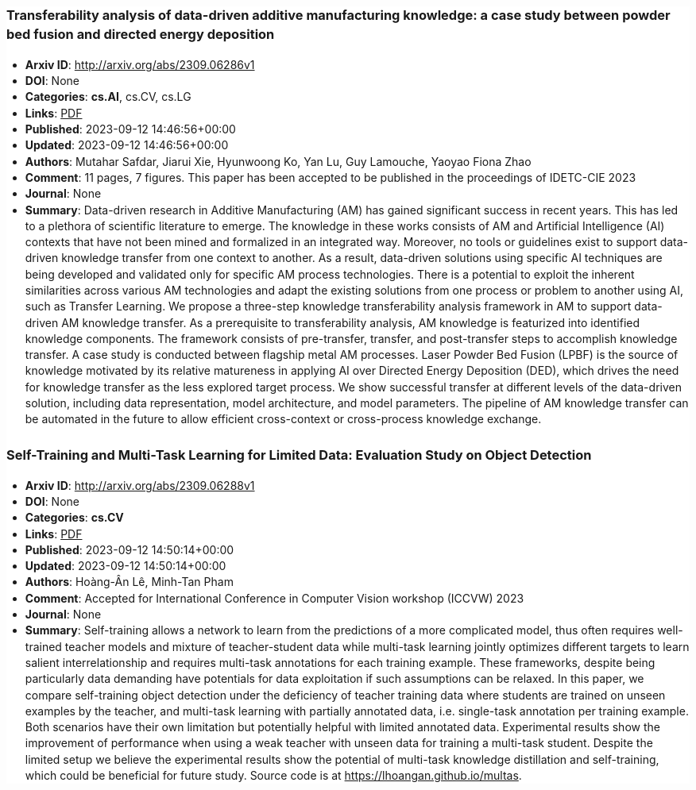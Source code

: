 

### Transferability analysis of data-driven additive manufacturing knowledge: a case study between powder bed fusion and directed energy deposition
- **Arxiv ID**: http://arxiv.org/abs/2309.06286v1
- **DOI**: None
- **Categories**: **cs.AI**, cs.CV, cs.LG
- **Links**: [PDF](http://arxiv.org/pdf/2309.06286v1)
- **Published**: 2023-09-12 14:46:56+00:00
- **Updated**: 2023-09-12 14:46:56+00:00
- **Authors**: Mutahar Safdar, Jiarui Xie, Hyunwoong Ko, Yan Lu, Guy Lamouche, Yaoyao Fiona Zhao
- **Comment**: 11 pages, 7 figures. This paper has been accepted to be published in
  the proceedings of IDETC-CIE 2023
- **Journal**: None
- **Summary**: Data-driven research in Additive Manufacturing (AM) has gained significant success in recent years. This has led to a plethora of scientific literature to emerge. The knowledge in these works consists of AM and Artificial Intelligence (AI) contexts that have not been mined and formalized in an integrated way. Moreover, no tools or guidelines exist to support data-driven knowledge transfer from one context to another. As a result, data-driven solutions using specific AI techniques are being developed and validated only for specific AM process technologies. There is a potential to exploit the inherent similarities across various AM technologies and adapt the existing solutions from one process or problem to another using AI, such as Transfer Learning. We propose a three-step knowledge transferability analysis framework in AM to support data-driven AM knowledge transfer. As a prerequisite to transferability analysis, AM knowledge is featurized into identified knowledge components. The framework consists of pre-transfer, transfer, and post-transfer steps to accomplish knowledge transfer. A case study is conducted between flagship metal AM processes. Laser Powder Bed Fusion (LPBF) is the source of knowledge motivated by its relative matureness in applying AI over Directed Energy Deposition (DED), which drives the need for knowledge transfer as the less explored target process. We show successful transfer at different levels of the data-driven solution, including data representation, model architecture, and model parameters. The pipeline of AM knowledge transfer can be automated in the future to allow efficient cross-context or cross-process knowledge exchange.



### Self-Training and Multi-Task Learning for Limited Data: Evaluation Study on Object Detection
- **Arxiv ID**: http://arxiv.org/abs/2309.06288v1
- **DOI**: None
- **Categories**: **cs.CV**
- **Links**: [PDF](http://arxiv.org/pdf/2309.06288v1)
- **Published**: 2023-09-12 14:50:14+00:00
- **Updated**: 2023-09-12 14:50:14+00:00
- **Authors**: Hoàng-Ân Lê, Minh-Tan Pham
- **Comment**: Accepted for International Conference in Computer Vision workshop
  (ICCVW) 2023
- **Journal**: None
- **Summary**: Self-training allows a network to learn from the predictions of a more complicated model, thus often requires well-trained teacher models and mixture of teacher-student data while multi-task learning jointly optimizes different targets to learn salient interrelationship and requires multi-task annotations for each training example. These frameworks, despite being particularly data demanding have potentials for data exploitation if such assumptions can be relaxed. In this paper, we compare self-training object detection under the deficiency of teacher training data where students are trained on unseen examples by the teacher, and multi-task learning with partially annotated data, i.e. single-task annotation per training example. Both scenarios have their own limitation but potentially helpful with limited annotated data. Experimental results show the improvement of performance when using a weak teacher with unseen data for training a multi-task student. Despite the limited setup we believe the experimental results show the potential of multi-task knowledge distillation and self-training, which could be beneficial for future study. Source code is at https://lhoangan.github.io/multas.
